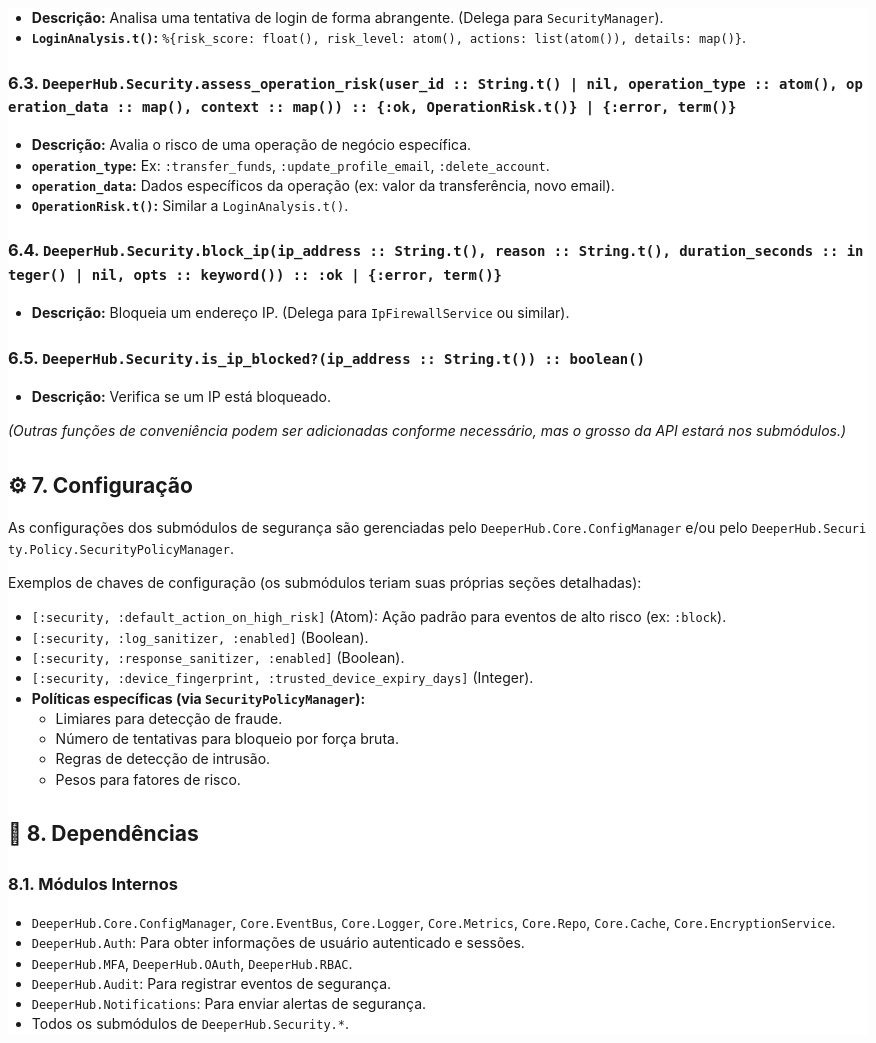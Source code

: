 *   **Descrição:** Analisa uma tentativa de login de forma abrangente. (Delega para `SecurityManager`).
*   **`LoginAnalysis.t()`:** `%{risk_score: float(), risk_level: atom(), actions: list(atom()), details: map()}`.

### 6.3. `DeeperHub.Security.assess_operation_risk(user_id :: String.t() | nil, operation_type :: atom(), operation_data :: map(), context :: map()) :: {:ok, OperationRisk.t()} | {:error, term()}`

*   **Descrição:** Avalia o risco de uma operação de negócio específica.
*   **`operation_type`:** Ex: `:transfer_funds`, `:update_profile_email`, `:delete_account`.
*   **`operation_data`:** Dados específicos da operação (ex: valor da transferência, novo email).
*   **`OperationRisk.t()`:** Similar a `LoginAnalysis.t()`.

### 6.4. `DeeperHub.Security.block_ip(ip_address :: String.t(), reason :: String.t(), duration_seconds :: integer() | nil, opts :: keyword()) :: :ok | {:error, term()}`

*   **Descrição:** Bloqueia um endereço IP. (Delega para `IpFirewallService` ou similar).

### 6.5. `DeeperHub.Security.is_ip_blocked?(ip_address :: String.t()) :: boolean()`

*   **Descrição:** Verifica se um IP está bloqueado.

*(Outras funções de conveniência podem ser adicionadas conforme necessário, mas o grosso da API estará nos submódulos.)*

## ⚙️ 7. Configuração

As configurações dos submódulos de segurança são gerenciadas pelo `DeeperHub.Core.ConfigManager` e/ou pelo `DeeperHub.Security.Policy.SecurityPolicyManager`.

Exemplos de chaves de configuração (os submódulos teriam suas próprias seções detalhadas):

*   `[:security, :default_action_on_high_risk]` (Atom): Ação padrão para eventos de alto risco (ex: `:block`).
*   `[:security, :log_sanitizer, :enabled]` (Boolean).
*   `[:security, :response_sanitizer, :enabled]` (Boolean).
*   `[:security, :device_fingerprint, :trusted_device_expiry_days]` (Integer).
*   **Políticas específicas (via `SecurityPolicyManager`):**
    *   Limiares para detecção de fraude.
    *   Número de tentativas para bloqueio por força bruta.
    *   Regras de detecção de intrusão.
    *   Pesos para fatores de risco.

## 🔗 8. Dependências

### 8.1. Módulos Internos

*   `DeeperHub.Core.ConfigManager`, `Core.EventBus`, `Core.Logger`, `Core.Metrics`, `Core.Repo`, `Core.Cache`, `Core.EncryptionService`.
*   `DeeperHub.Auth`: Para obter informações de usuário autenticado e sessões.
*   `DeeperHub.MFA`, `DeeperHub.OAuth`, `DeeperHub.RBAC`.
*   `DeeperHub.Audit`: Para registrar eventos de segurança.
*   `DeeperHub.Notifications`: Para enviar alertas de segurança.
*   Todos os submódulos de `DeeperHub.Security.*`.
